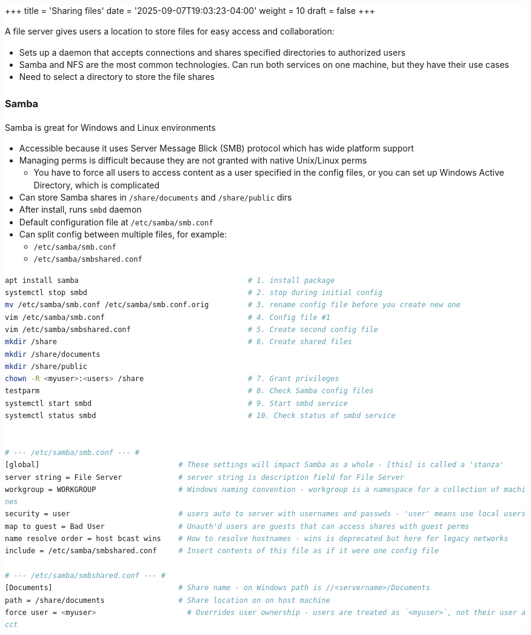 +++
title = 'Sharing files'
date = '2025-09-07T19:03:23-04:00'
weight = 10
draft = false
+++


A file server gives users a location to store files for easy access and collaboration:
- Sets up a daemon that accepts connections and shares specified directories to authorized users
- Samba and NFS are the most common technologies. Can run both services on one machine, but they have their use cases
- Need to select a directory to store the file shares

### Samba

Samba is great for Windows and Linux environments
- Accessible because it uses Server Message Blick (SMB) protocol which has wide platform support
- Managing perms is difficult because they are not granted with native Unix/Linux perms
  - You have to force all users to access content as a user specified in the config files, or you can set up Windows Active Directory, which is complicated
- Can store Samba shares in `/share/documents` and `/share/public` dirs
- After install, runs `smbd` daemon
- Default configuration file at `/etc/samba/smb.conf`
- Can split config between multiple files, for example:
  - `/etc/samba/smb.conf`
  - `/etc/samba/smbshared.conf`

```bash
apt install samba                                       # 1. install package
systemctl stop smbd                                     # 2. stop during initial config
mv /etc/samba/smb.conf /etc/samba/smb.conf.orig         # 3. rename config file before you create new one
vim /etc/samba/smb.conf                                 # 4. Config file #1
vim /etc/samba/smbshared.conf                           # 5. Create second config file
mkdir /share                                            # 6. Create shared files
mkdir /share/documents
mkdir /share/public
chown -R <myuser>:<users> /share                        # 7. Grant privileges
testparm                                                # 8. Check Samba config files
systemctl start smbd                                    # 9. Start smbd service
systemctl status smbd                                   # 10. Check status of smbd service


# --- /etc/samba/smb.conf --- #
[global]                                # These settings will impact Samba as a whole - [this] is called a 'stanza'
server string = File Server             # server string is description field for File Server
workgroup = WORKGROUP                   # Windows naming convention - workgroup is a namespace for a collection of machines
security = user                         # users auto to server with usernames and passwds - 'user' means use local users 
map to guest = Bad User                 # Unauth'd users are guests that can access shares with guest perms
name resolve order = host bcast wins    # How to resolve hostnames - wins is deprecated but here for legacy networks
include = /etc/samba/smbshared.conf     # Insert contents of this file as if it were one config file

# --- /etc/samba/smbshared.conf --- #
[Documents]                             # Share name - on Windows path is //<servername>/Documents
path = /share/documents                 # Share location on on host machine
force user = <myuser>                     # Overrides user ownership - users are treated as `<myuser>`, not their user acct
```